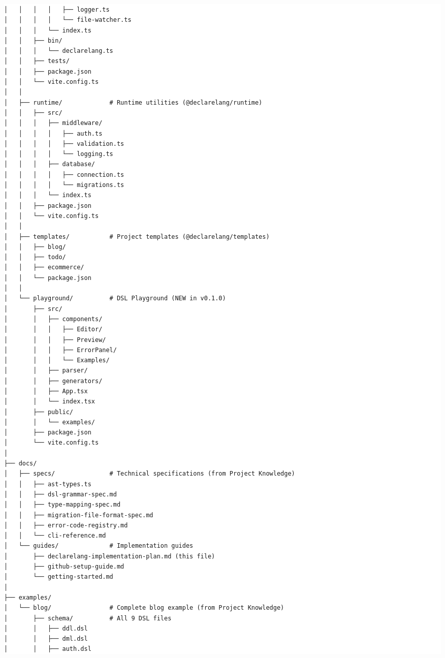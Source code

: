 ```
│   │   │   │   ├── logger.ts
│   │   │   │   └── file-watcher.ts
│   │   │   └── index.ts
│   │   ├── bin/
│   │   │   └── declarelang.ts
│   │   ├── tests/
│   │   ├── package.json
│   │   └── vite.config.ts
│   │
│   ├── runtime/             # Runtime utilities (@declarelang/runtime)
│   │   ├── src/
│   │   │   ├── middleware/
│   │   │   │   ├── auth.ts
│   │   │   │   ├── validation.ts
│   │   │   │   └── logging.ts
│   │   │   ├── database/
│   │   │   │   ├── connection.ts
│   │   │   │   └── migrations.ts
│   │   │   └── index.ts
│   │   ├── package.json
│   │   └── vite.config.ts
│   │
│   ├── templates/           # Project templates (@declarelang/templates)
│   │   ├── blog/
│   │   ├── todo/
│   │   ├── ecommerce/
│   │   └── package.json
│   │
│   └── playground/          # DSL Playground (NEW in v0.1.0)
│       ├── src/
│       │   ├── components/
│       │   │   ├── Editor/
│       │   │   ├── Preview/
│       │   │   ├── ErrorPanel/
│       │   │   └── Examples/
│       │   ├── parser/
│       │   ├── generators/
│       │   ├── App.tsx
│       │   └── index.tsx
│       ├── public/
│       │   └── examples/
│       ├── package.json
│       └── vite.config.ts
│
├── docs/
│   ├── specs/               # Technical specifications (from Project Knowledge)
│   │   ├── ast-types.ts
│   │   ├── dsl-grammar-spec.md
│   │   ├── type-mapping-spec.md
│   │   ├── migration-file-format-spec.md
│   │   ├── error-code-registry.md
│   │   └── cli-reference.md
│   └── guides/              # Implementation guides
│       ├── declarelang-implementation-plan.md (this file)
│       ├── github-setup-guide.md
│       └── getting-started.md
│
├── examples/
│   └── blog/                # Complete blog example (from Project Knowledge)
│       ├── schema/          # All 9 DSL files
│       │   ├── ddl.dsl
│       │   ├── dml.dsl
│       │   ├── auth.dsl
```
